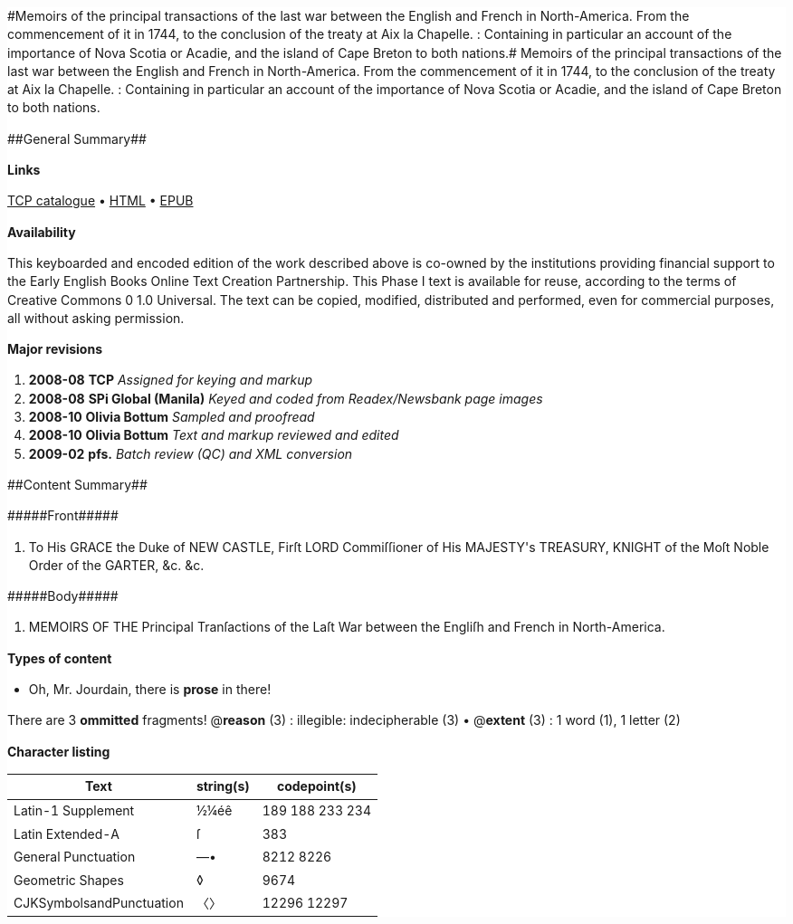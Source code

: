 #Memoirs of the principal transactions of the last war between the English and French in North-America. From the commencement of it in 1744, to the conclusion of the treaty at Aix la Chapelle. : Containing in particular an account of the importance of Nova Scotia or Acadie, and the island of Cape Breton to both nations.#
Memoirs of the principal transactions of the last war between the English and French in North-America. From the commencement of it in 1744, to the conclusion of the treaty at Aix la Chapelle. : Containing in particular an account of the importance of Nova Scotia or Acadie, and the island of Cape Breton to both nations.

##General Summary##

**Links**

[TCP catalogue](http://www.ota.ox.ac.uk/tcp/)  • 
[HTML](http://tei.it.ox.ac.uk/tcp/Texts-HTML/free/N06/N06508.html)  • 
[EPUB](http://tei.it.ox.ac.uk/tcp/Texts-EPUB/free/N06/N06508.epub)

**Availability**

This keyboarded and encoded edition of the
	       work described above is co-owned by the institutions
	       providing financial support to the Early English Books
	       Online Text Creation Partnership. This Phase I text is
	       available for reuse, according to the terms of Creative
	       Commons 0 1.0 Universal. The text can be copied,
	       modified, distributed and performed, even for
	       commercial purposes, all without asking permission.

**Major revisions**

1. __2008-08__ __TCP__ *Assigned for keying and markup*
1. __2008-08__ __SPi Global (Manila)__ *Keyed and coded from Readex/Newsbank page images*
1. __2008-10__ __Olivia Bottum__ *Sampled and proofread*
1. __2008-10__ __Olivia Bottum__ *Text and markup reviewed and edited*
1. __2009-02__ __pfs.__ *Batch review (QC) and XML conversion*

##Content Summary##

#####Front#####

1. To His GRACE the Duke of NEW CASTLE, Firſt LORD Commiſſioner of His MAJESTY's TREASURY, KNIGHT of the Moſt Noble Order of the GARTER, &c. &c.

#####Body#####

1. MEMOIRS OF THE Principal Tranſactions of the Laſt War between the Engliſh and French in North-America.

**Types of content**

  * Oh, Mr. Jourdain, there is **prose** in there!

There are 3 **ommitted** fragments! 
 @__reason__ (3) : illegible: indecipherable (3)  •  @__extent__ (3) : 1 word (1), 1 letter (2)

**Character listing**


|Text|string(s)|codepoint(s)|
|---|---|---|
|Latin-1 Supplement|½¼éê|189 188 233 234|
|Latin Extended-A|ſ|383|
|General Punctuation|—•|8212 8226|
|Geometric Shapes|◊|9674|
|CJKSymbolsandPunctuation|〈〉|12296 12297|
